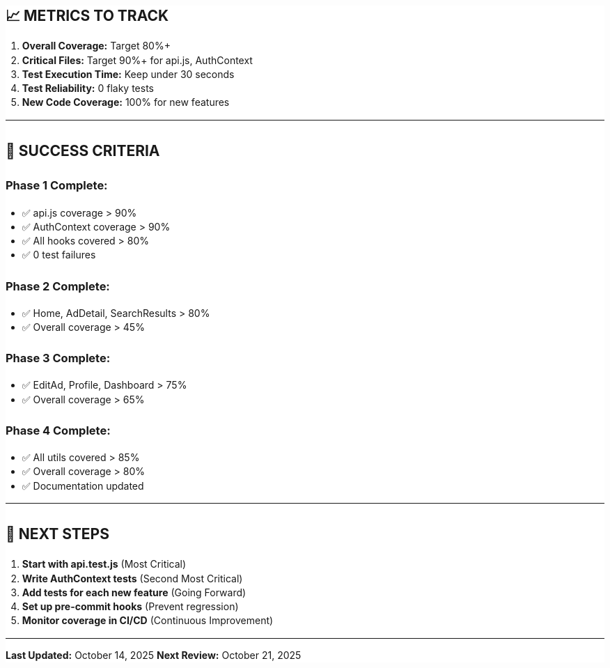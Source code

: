 
## 📈 METRICS TO TRACK

1. **Overall Coverage:** Target 80%+
2. **Critical Files:** Target 90%+ for api.js, AuthContext
3. **Test Execution Time:** Keep under 30 seconds
4. **Test Reliability:** 0 flaky tests
5. **New Code Coverage:** 100% for new features

---

## 🎯 SUCCESS CRITERIA

### **Phase 1 Complete:**
- ✅ api.js coverage > 90%
- ✅ AuthContext coverage > 90%
- ✅ All hooks covered > 80%
- ✅ 0 test failures

### **Phase 2 Complete:**
- ✅ Home, AdDetail, SearchResults > 80%
- ✅ Overall coverage > 45%

### **Phase 3 Complete:**
- ✅ EditAd, Profile, Dashboard > 75%
- ✅ Overall coverage > 65%

### **Phase 4 Complete:**
- ✅ All utils covered > 85%
- ✅ Overall coverage > 80%
- ✅ Documentation updated

---

## 📝 NEXT STEPS

1. **Start with api.test.js** (Most Critical)
2. **Write AuthContext tests** (Second Most Critical)
3. **Add tests for each new feature** (Going Forward)
4. **Set up pre-commit hooks** (Prevent regression)
5. **Monitor coverage in CI/CD** (Continuous Improvement)

---

**Last Updated:** October 14, 2025
**Next Review:** October 21, 2025
